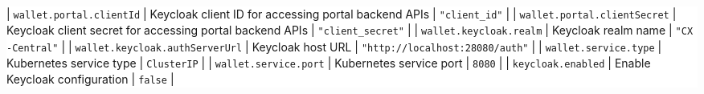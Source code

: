 | `wallet.portal.clientId`                      | Keycloak client ID for accessing portal backend APIs                                   | `"client_id"`                                     |
| `wallet.portal.clientSecret`                  | Keycloak client secret for accessing portal backend APIs                               | `"client_secret"`                                 |
| `wallet.keycloak.realm`                       | Keycloak realm name                                                                    | `"CX-Central"`                                    |
| `wallet.keycloak.authServerUrl`               | Keycloak host URL                                                                      | `"http://localhost:28080/auth"`                   |
| `wallet.service.type`                         | Kubernetes service type                                                                | `ClusterIP`                                       |
| `wallet.service.port`                         | Kubernetes service port                                                                | `8080`                                            |
| `keycloak.enabled`                            | Enable Keycloak configuration                                                          | `false`                                           |
